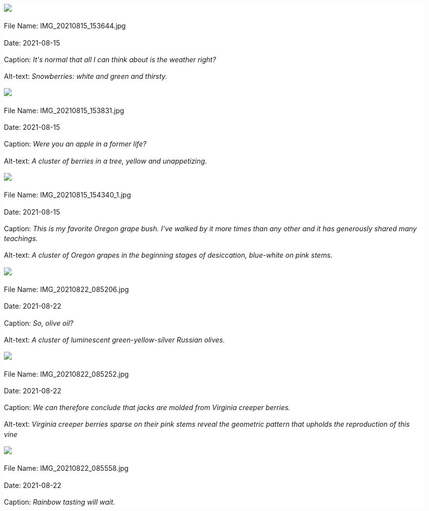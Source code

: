 ![](https://raw.githubusercontent.com/deniledam/thesis-images-2021/main/IMG_20210815_153644.jpg)

File Name: IMG_20210815_153644.jpg

Date: 2021-08-15

Caption: *It's normal that all I can think about is the weather right?*

Alt-text: *Snowberries: white and green and thirsty.*

![](https://raw.githubusercontent.com/deniledam/thesis-images-2021/main/IMG_20210815_153831.jpg)

File Name: IMG_20210815_153831.jpg

Date: 2021-08-15

Caption: *Were you an apple in a former life?*

Alt-text: *A cluster of berries in a tree, yellow and unappetizing.*

![](https://raw.githubusercontent.com/deniledam/thesis-images-2021/main/IMG_20210815_154340_1.jpg)

File Name: IMG_20210815_154340_1.jpg

Date: 2021-08-15

Caption: *This is my favorite Oregon grape bush. I've walked by it more times than any other and it has generously shared many teachings.*

Alt-text: *A cluster of Oregon grapes in the beginning stages of desiccation, blue-white on pink stems.*

![](https://raw.githubusercontent.com/deniledam/thesis-images-2021/main/IMG_20210822_085206.jpg)

File Name: IMG_20210822_085206.jpg

Date: 2021-08-22

Caption: *So, olive oil?*

Alt-text: *A cluster of luminescent green-yellow-silver Russian olives.*

![](https://raw.githubusercontent.com/deniledam/thesis-images-2021/main/IMG_20210822_085252.jpg)

File Name: IMG_20210822_085252.jpg

Date: 2021-08-22

Caption: *We can therefore conclude that jacks are molded from Virginia creeper berries.*

Alt-text: *Virginia creeper berries sparse on their pink stems reveal the geometric pattern that upholds the reproduction of this vine*

![](https://raw.githubusercontent.com/deniledam/thesis-images-2021/main/IMG_20210822_085558.jpg)

File Name: IMG_20210822_085558.jpg

Date: 2021-08-22

Caption: *Rainbow tasting will wait.*
